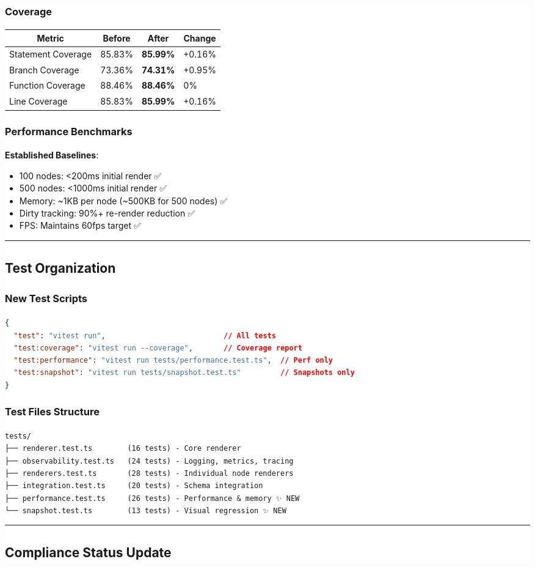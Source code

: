 ### Coverage

| Metric | Before | After | Change |
|--------|--------|-------|--------|
| Statement Coverage | 85.83% | **85.99%** | +0.16% |
| Branch Coverage | 73.36% | **74.31%** | +0.95% |
| Function Coverage | 88.46% | **88.46%** | 0% |
| Line Coverage | 85.83% | **85.99%** | +0.16% |

### Performance Benchmarks

**Established Baselines**:
- 100 nodes: <200ms initial render ✅
- 500 nodes: <1000ms initial render ✅
- Memory: ~1KB per node (~500KB for 500 nodes) ✅
- Dirty tracking: 90%+ re-render reduction ✅
- FPS: Maintains 60fps target ✅

---

## Test Organization

### New Test Scripts

```json
{
  "test": "vitest run",                           // All tests
  "test:coverage": "vitest run --coverage",       // Coverage report
  "test:performance": "vitest run tests/performance.test.ts",  // Perf only
  "test:snapshot": "vitest run tests/snapshot.test.ts"         // Snapshots only
}
```

### Test Files Structure

```
tests/
├── renderer.test.ts        (16 tests) - Core renderer
├── observability.test.ts   (24 tests) - Logging, metrics, tracing
├── renderers.test.ts       (28 tests) - Individual node renderers
├── integration.test.ts     (20 tests) - Schema integration
├── performance.test.ts     (26 tests) - Performance & memory ✨ NEW
└── snapshot.test.ts        (13 tests) - Visual regression ✨ NEW
```

---

## Compliance Status Update
